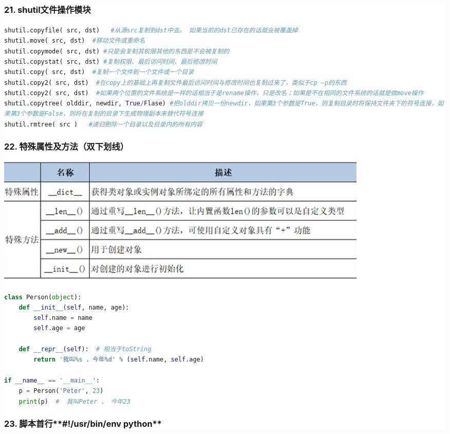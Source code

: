 ### 21. shutil文件操作模块

```python
shutil.copyfile( src, dst)   #从源src复制到dst中去。 如果当前的dst已存在的话就会被覆盖掉
shutil.move( src, dst)  #移动文件或重命名
shutil.copymode( src, dst) #只是会复制其权限其他的东西是不会被复制的
shutil.copystat( src, dst) #复制权限、最后访问时间、最后修改时间
shutil.copy( src, dst)  #复制一个文件到一个文件或一个目录
shutil.copy2( src, dst)  #在copy上的基础上再复制文件最后访问时间与修改时间也复制过来了，类似于cp –p的东西
shutil.copy2( src, dst)  #如果两个位置的文件系统是一样的话相当于是rename操作，只是改名；如果是不在相同的文件系统的话就是做move操作
shutil.copytree( olddir, newdir, True/Flase) #把olddir拷贝一份newdir，如果第3个参数是True，则复制目录时将保持文件夹下的符号连接，如果第3个参数是False，则将在复制的目录下生成物理副本来替代符号连接
shutil.rmtree( src )   #递归删除一个目录以及目录内的所有内容
```

### 22. 特殊属性及方法（双下划线）

<img src="pics/image-20230112133103613.png" alt="image-20230112133103613" style="zoom: 67%;" />

```python
class Person(object):
    def __init__(self, name, age):
        self.name = name
        self.age = age

    def __repr__(self):  # 相当于toString
        return '我叫%s ，今年%d' % (self.name, self.age)

if __name__ == '__main__':
    p = Person('Peter', 23)
    print(p)  #  我叫Peter ， 今年23

```



### 23. 脚本首行**#!/usr/bin/env python** 
